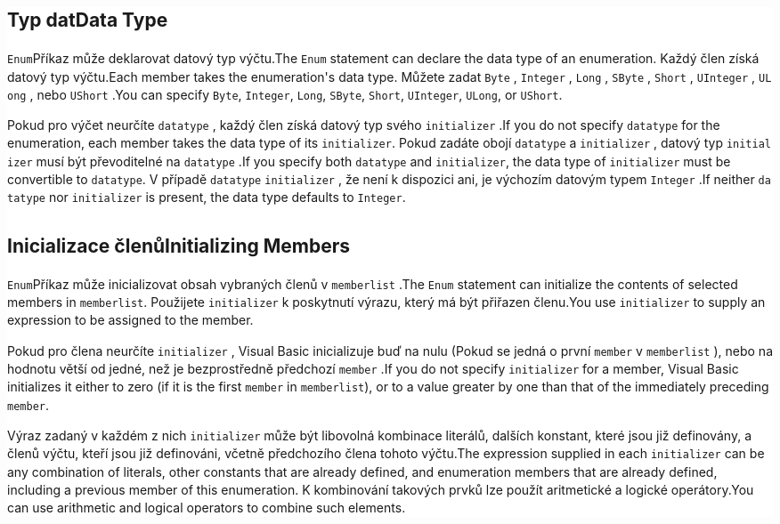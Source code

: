 ## <a name="data-type"></a><span data-ttu-id="56d3c-161">Typ dat</span><span class="sxs-lookup"><span data-stu-id="56d3c-161">Data Type</span></span>

<span data-ttu-id="56d3c-162">`Enum`Příkaz může deklarovat datový typ výčtu.</span><span class="sxs-lookup"><span data-stu-id="56d3c-162">The `Enum` statement can declare the data type of an enumeration.</span></span> <span data-ttu-id="56d3c-163">Každý člen získá datový typ výčtu.</span><span class="sxs-lookup"><span data-stu-id="56d3c-163">Each member takes the enumeration's data type.</span></span> <span data-ttu-id="56d3c-164">Můžete zadat `Byte` , `Integer` , `Long` , `SByte` , `Short` , `UInteger` , `ULong` , nebo `UShort` .</span><span class="sxs-lookup"><span data-stu-id="56d3c-164">You can specify `Byte`, `Integer`, `Long`, `SByte`, `Short`, `UInteger`, `ULong`, or `UShort`.</span></span>

<span data-ttu-id="56d3c-165">Pokud pro výčet neurčíte `datatype` , každý člen získá datový typ svého `initializer` .</span><span class="sxs-lookup"><span data-stu-id="56d3c-165">If you do not specify `datatype` for the enumeration, each member takes the data type of its `initializer`.</span></span> <span data-ttu-id="56d3c-166">Pokud zadáte obojí `datatype` a `initializer` , datový typ `initializer` musí být převoditelné na `datatype` .</span><span class="sxs-lookup"><span data-stu-id="56d3c-166">If you specify both `datatype` and `initializer`, the data type of `initializer` must be convertible to `datatype`.</span></span> <span data-ttu-id="56d3c-167">V případě `datatype` `initializer` , že není k dispozici ani, je výchozím datovým typem `Integer` .</span><span class="sxs-lookup"><span data-stu-id="56d3c-167">If neither `datatype` nor `initializer` is present, the data type defaults to `Integer`.</span></span>

## <a name="initializing-members"></a><span data-ttu-id="56d3c-168">Inicializace členů</span><span class="sxs-lookup"><span data-stu-id="56d3c-168">Initializing Members</span></span>

<span data-ttu-id="56d3c-169">`Enum`Příkaz může inicializovat obsah vybraných členů v `memberlist` .</span><span class="sxs-lookup"><span data-stu-id="56d3c-169">The `Enum` statement can initialize the contents of selected members in `memberlist`.</span></span> <span data-ttu-id="56d3c-170">Použijete `initializer` k poskytnutí výrazu, který má být přiřazen členu.</span><span class="sxs-lookup"><span data-stu-id="56d3c-170">You use `initializer` to supply an expression to be assigned to the member.</span></span>

<span data-ttu-id="56d3c-171">Pokud pro člena neurčíte `initializer` , Visual Basic inicializuje buď na nulu (Pokud se jedná o první `member` v `memberlist` ), nebo na hodnotu větší od jedné, než je bezprostředně předchozí `member` .</span><span class="sxs-lookup"><span data-stu-id="56d3c-171">If you do not specify `initializer` for a member, Visual Basic initializes it either to zero (if it is the first `member` in `memberlist`), or to a value greater by one than that of the immediately preceding `member`.</span></span>

<span data-ttu-id="56d3c-172">Výraz zadaný v každém z nich `initializer` může být libovolná kombinace literálů, dalších konstant, které jsou již definovány, a členů výčtu, kteří jsou již definováni, včetně předchozího člena tohoto výčtu.</span><span class="sxs-lookup"><span data-stu-id="56d3c-172">The expression supplied in each `initializer` can be any combination of literals, other constants that are already defined, and enumeration members that are already defined, including a previous member of this enumeration.</span></span> <span data-ttu-id="56d3c-173">K kombinování takových prvků lze použít aritmetické a logické operátory.</span><span class="sxs-lookup"><span data-stu-id="56d3c-173">You can use arithmetic and logical operators to combine such elements.</span></span>
